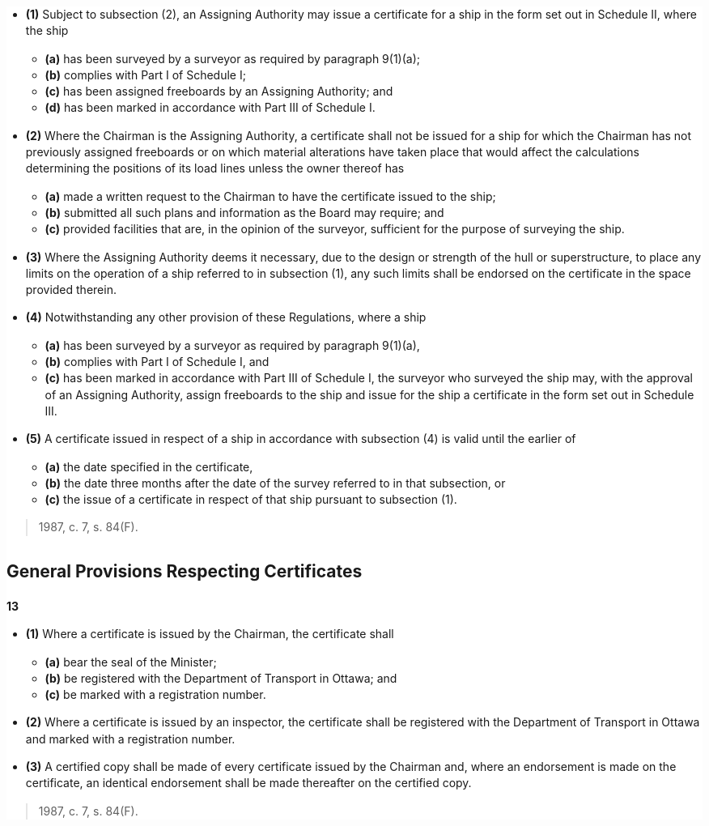 - **(1)** Subject to subsection (2), an Assigning Authority may issue a certificate for a ship in the form set out in Schedule II, where the ship
	- **(a)** has been surveyed by a surveyor as required by paragraph 9(1)(a);
	- **(b)** complies with Part I of Schedule I;
	- **(c)** has been assigned freeboards by an Assigning Authority; and
	- **(d)** has been marked in accordance with Part III of Schedule I.

- **(2)** Where the Chairman is the Assigning Authority, a certificate shall not be issued for a ship for which the Chairman has not previously assigned freeboards or on which material alterations have taken place that would affect the calculations determining the positions of its load lines unless the owner thereof has
	- **(a)** made a written request to the Chairman to have the certificate issued to the ship;
	- **(b)** submitted all such plans and information as the Board may require; and
	- **(c)** provided facilities that are, in the opinion of the surveyor, sufficient for the purpose of surveying the ship.

- **(3)** Where the Assigning Authority deems it necessary, due to the design or strength of the hull or superstructure, to place any limits on the operation of a ship referred to in subsection (1), any such limits shall be endorsed on the certificate in the space provided therein.

- **(4)** Notwithstanding any other provision of these Regulations, where a ship
	- **(a)** has been surveyed by a surveyor as required by paragraph 9(1)(a),
	- **(b)** complies with Part I of Schedule I, and
	- **(c)** has been marked in accordance with Part III of Schedule I,
the surveyor who surveyed the ship may, with the approval of an Assigning Authority, assign freeboards to the ship and issue for the ship a certificate in the form set out in Schedule III.

- **(5)** A certificate issued in respect of a ship in accordance with subsection (4) is valid until the earlier of
	- **(a)** the date specified in the certificate,
	- **(b)** the date three months after the date of the survey referred to in that subsection, or
	- **(c)** the issue of a certificate in respect of that ship pursuant to subsection (1).
> 1987, c. 7, s. 84(F).





## General Provisions Respecting Certificates


**13** 

- **(1)** Where a certificate is issued by the Chairman, the certificate shall
	- **(a)** bear the seal of the Minister;
	- **(b)** be registered with the Department of Transport in Ottawa; and
	- **(c)** be marked with a registration number.

- **(2)** Where a certificate is issued by an inspector, the certificate shall be registered with the Department of Transport in Ottawa and marked with a registration number.

- **(3)** A certified copy shall be made of every certificate issued by the Chairman and, where an endorsement is made on the certificate, an identical endorsement shall be made thereafter on the certified copy.
> 1987, c. 7, s. 84(F).

